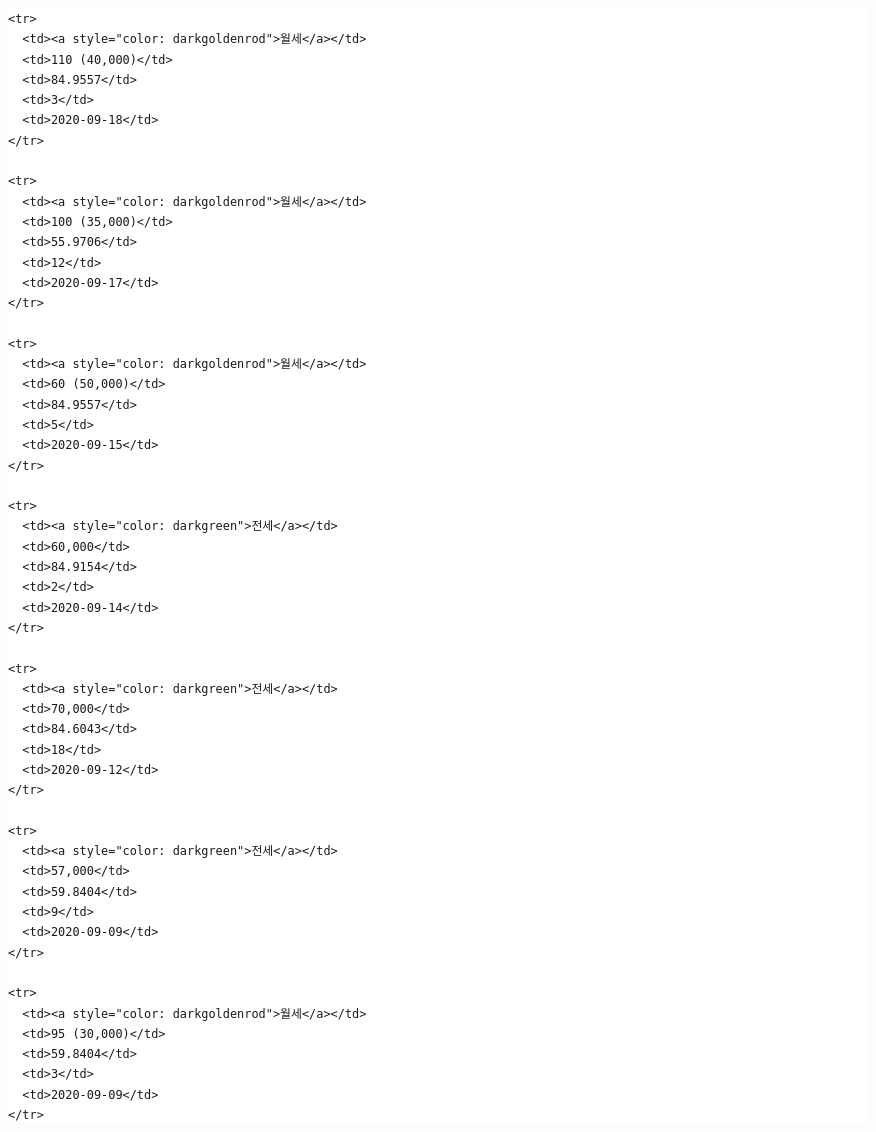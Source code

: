     <tr>
      <td><a style="color: darkgoldenrod">월세</a></td>
      <td>110 (40,000)</td>
      <td>84.9557</td>
      <td>3</td>
      <td>2020-09-18</td>
    </tr>
      
    <tr>
      <td><a style="color: darkgoldenrod">월세</a></td>
      <td>100 (35,000)</td>
      <td>55.9706</td>
      <td>12</td>
      <td>2020-09-17</td>
    </tr>
      
    <tr>
      <td><a style="color: darkgoldenrod">월세</a></td>
      <td>60 (50,000)</td>
      <td>84.9557</td>
      <td>5</td>
      <td>2020-09-15</td>
    </tr>
      
    <tr>
      <td><a style="color: darkgreen">전세</a></td>
      <td>60,000</td>
      <td>84.9154</td>
      <td>2</td>
      <td>2020-09-14</td>
    </tr>
      
    <tr>
      <td><a style="color: darkgreen">전세</a></td>
      <td>70,000</td>
      <td>84.6043</td>
      <td>18</td>
      <td>2020-09-12</td>
    </tr>
      
    <tr>
      <td><a style="color: darkgreen">전세</a></td>
      <td>57,000</td>
      <td>59.8404</td>
      <td>9</td>
      <td>2020-09-09</td>
    </tr>
      
    <tr>
      <td><a style="color: darkgoldenrod">월세</a></td>
      <td>95 (30,000)</td>
      <td>59.8404</td>
      <td>3</td>
      <td>2020-09-09</td>
    </tr>
      
